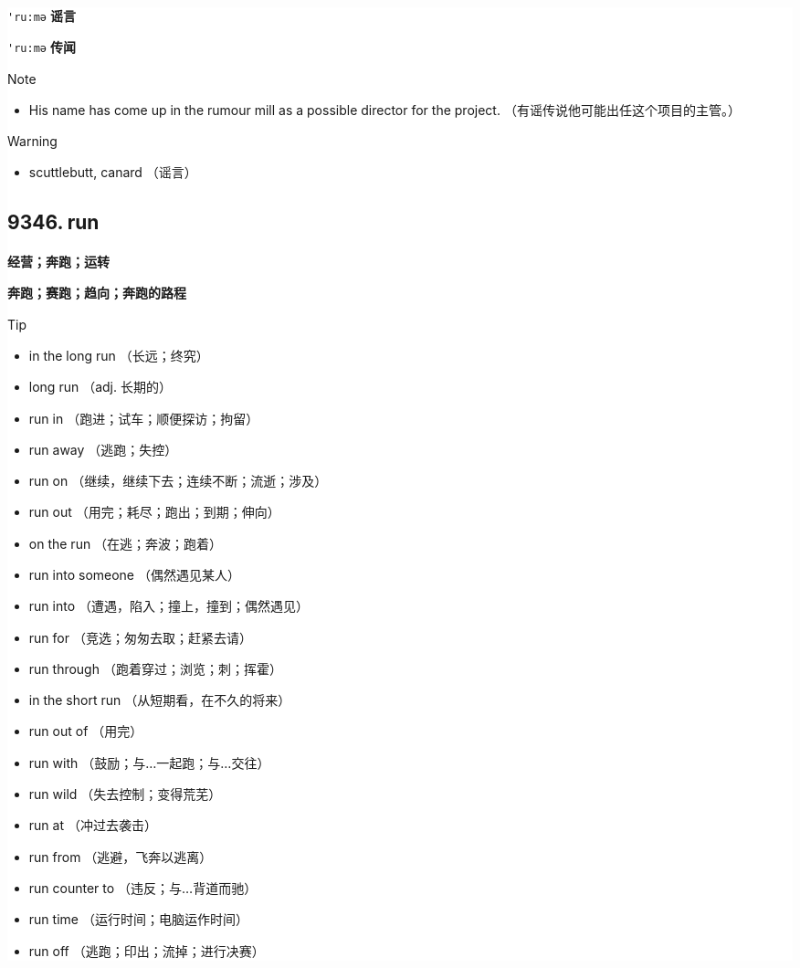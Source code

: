 `'ru:mə`  **谣言**

`'ru:mə`  **传闻**

> [!NOTE]
>
> - His name has come up in the rumour mill as a possible director for the project. （有谣传说他可能出任这个项目的主管。）
>

> [!WARNING]
>
> - scuttlebutt, canard （谣言）
>

## 9346. run

**经营；奔跑；运转**

**奔跑；赛跑；趋向；奔跑的路程**

> [!TIP]
>
> - in the long run （长远；终究）
>
> - long run （adj. 长期的）
>
> - run in （跑进；试车；顺便探访；拘留）
>
> - run away （逃跑；失控）
>
> - run on （继续，继续下去；连续不断；流逝；涉及）
>
> - run out （用完；耗尽；跑出；到期；伸向）
>
> - on the run （在逃；奔波；跑着）
>
> - run into someone （偶然遇见某人）
>
> - run into （遭遇，陷入；撞上，撞到；偶然遇见）
>
> - run for （竞选；匆匆去取；赶紧去请）
>
> - run through （跑着穿过；浏览；刺；挥霍）
>
> - in the short run （从短期看，在不久的将来）
>
> - run out of （用完）
>
> - run with （鼓励；与…一起跑；与…交往）
>
> - run wild （失去控制；变得荒芜）
>
> - run at （冲过去袭击）
>
> - run from （逃避，飞奔以逃离）
>
> - run counter to （违反；与…背道而驰）
>
> - run time （运行时间；电脑运作时间）
>
> - run off （逃跑；印出；流掉；进行决赛）
>
